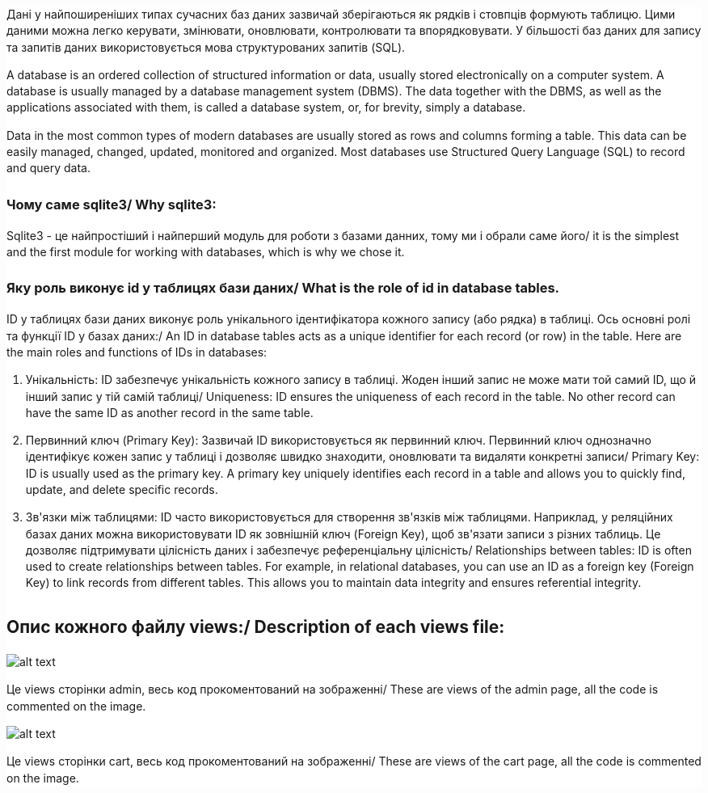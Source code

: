Дані у найпоширеніших типах сучасних баз даних зазвичай зберігаються як рядків і стовпців формують таблицю. Цими даними можна легко керувати, змінювати, оновлювати, контролювати та впорядковувати. У більшості баз даних для запису та запитів даних використовується мова структурованих запитів (SQL).

A database is an ordered collection of structured information or data, usually stored electronically on a computer system. A database is usually managed by a database management system (DBMS). The data together with the DBMS, as well as the applications associated with them, is called a database system, or, for brevity, simply a database.

Data in the most common types of modern databases are usually stored as rows and columns forming a table. This data can be easily managed, changed, updated, monitored and organized. Most databases use Structured Query Language (SQL) to record and query data.

### Чому саме sqlite3/ Why sqlite3:

Sqlite3 - це найпростіший і найперший модуль для роботи з базами данних, тому ми і обрали саме його/ it is the simplest and the first module for working with databases, which is why we chose it.

### Яку роль виконує id у таблицях бази даних/ What is the role of id in database tables.

ID у таблицях бази даних виконує роль унікального ідентифікатора кожного запису (або рядка) в таблиці. Ось основні ролі та функції ID у базах даних:/ An ID in database tables acts as a unique identifier for each record (or row) in the table. Here are the main roles and functions of IDs in databases:

1. Унікальність: ID забезпечує унікальність кожного запису в таблиці. Жоден інший запис не може мати той самий ID, що й інший запис у тій самій таблиці/ Uniqueness: ID ensures the uniqueness of each record in the table. No other record can have the same ID as another record in the same table.

2. Первинний ключ (Primary Key): Зазвичай ID використовується як первинний ключ. Первинний ключ однозначно ідентифікує кожен запис у таблиці і дозволяє швидко знаходити, оновлювати та видаляти конкретні записи/ Primary Key: ID is usually used as the primary key. A primary key uniquely identifies each record in a table and allows you to quickly find, update, and delete specific records.

3. Зв'язки між таблицями: ID часто використовується для створення зв'язків між таблицями. Наприклад, у реляційних базах даних можна використовувати ID як зовнішній ключ (Foreign Key), щоб зв'язати записи з різних таблиць. Це дозволяє підтримувати цілісність даних і забезпечує референціальну цілісність/ Relationships between tables: ID is often used to create relationships between tables. For example, in relational databases, you can use an ID as a foreign key (Foreign Key) to link records from different tables. This allows you to maintain data integrity and ensures referential integrity.

## Опис кожного файлу views:/ Description of each views file:

![alt text](https://github.com/Bogdantkach12/Flask_Shop/blob/main/Flask_Shop/static/registration_page/image/Screenshot_12.png "views1")

Це views сторінки admin, весь код прокоментований на зображенні/ These are views of the admin page, all the code is commented on the image.

![alt text](https://github.com/Bogdantkach12/Flask_Shop/blob/main/Flask_Shop/static/registration_page/image/Screenshot_13.png "views2")

Це views сторінки cart, весь код прокоментований на зображенні/ These are views of the cart page, all the code is commented on the image.
